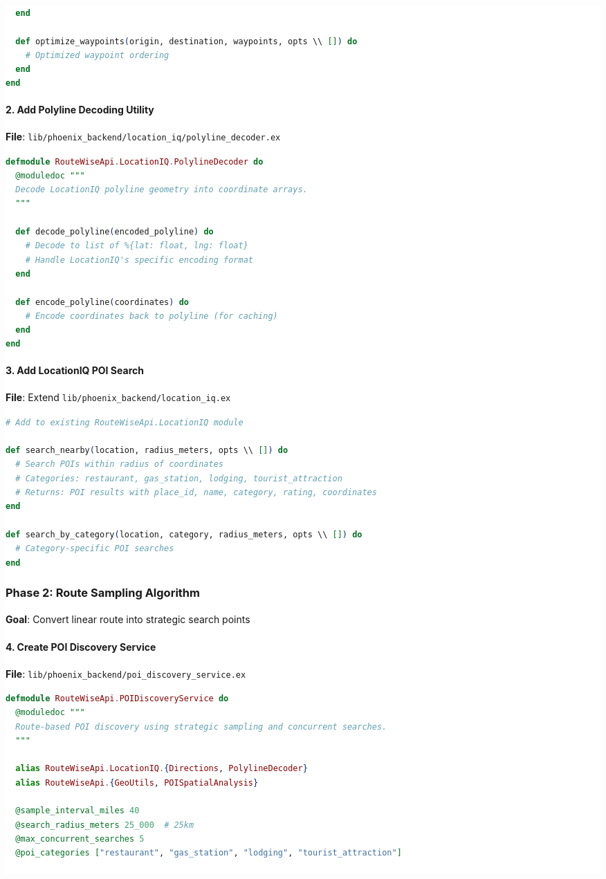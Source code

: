 ```elixir
  end
  
  def optimize_waypoints(origin, destination, waypoints, opts \\ []) do
    # Optimized waypoint ordering
  end
end
```

#### 2. Add Polyline Decoding Utility
**File**: `lib/phoenix_backend/location_iq/polyline_decoder.ex`

```elixir
defmodule RouteWiseApi.LocationIQ.PolylineDecoder do
  @moduledoc """
  Decode LocationIQ polyline geometry into coordinate arrays.
  """
  
  def decode_polyline(encoded_polyline) do
    # Decode to list of %{lat: float, lng: float}
    # Handle LocationIQ's specific encoding format
  end
  
  def encode_polyline(coordinates) do
    # Encode coordinates back to polyline (for caching)
  end
end
```

#### 3. Add LocationIQ POI Search
**File**: Extend `lib/phoenix_backend/location_iq.ex`

```elixir
# Add to existing RouteWiseApi.LocationIQ module

def search_nearby(location, radius_meters, opts \\ []) do
  # Search POIs within radius of coordinates
  # Categories: restaurant, gas_station, lodging, tourist_attraction
  # Returns: POI results with place_id, name, category, rating, coordinates
end

def search_by_category(location, category, radius_meters, opts \\ []) do
  # Category-specific POI searches
end
```

### Phase 2: Route Sampling Algorithm
**Goal**: Convert linear route into strategic search points

#### 4. Create POI Discovery Service
**File**: `lib/phoenix_backend/poi_discovery_service.ex`

```elixir
defmodule RouteWiseApi.POIDiscoveryService do
  @moduledoc """
  Route-based POI discovery using strategic sampling and concurrent searches.
  """
  
  alias RouteWiseApi.LocationIQ.{Directions, PolylineDecoder}
  alias RouteWiseApi.{GeoUtils, POISpatialAnalysis}
  
  @sample_interval_miles 40
  @search_radius_meters 25_000  # 25km
  @max_concurrent_searches 5
  @poi_categories ["restaurant", "gas_station", "lodging", "tourist_attraction"]
  
```